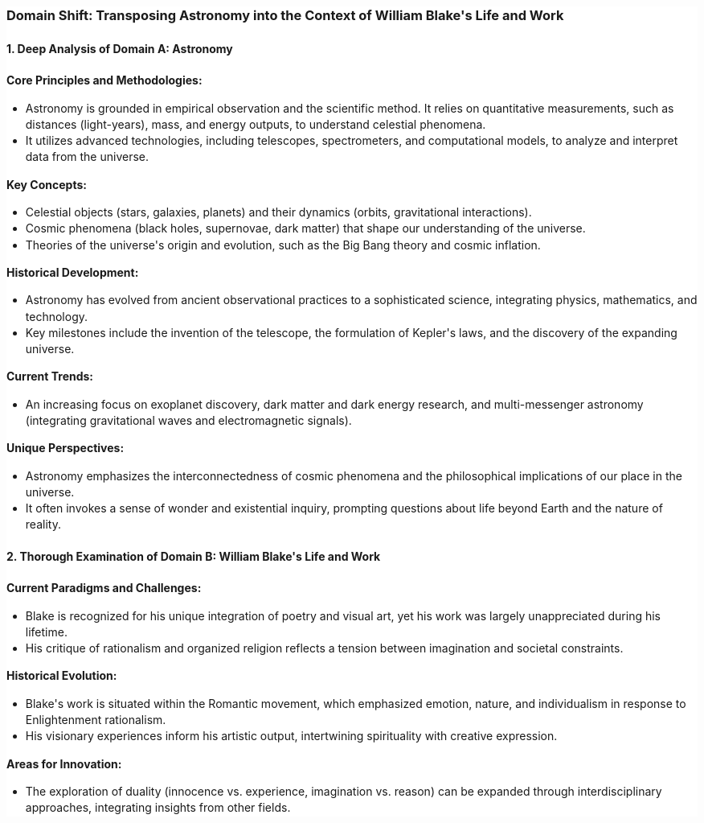 ### Domain Shift: Transposing Astronomy into the Context of William Blake's Life and Work

#### 1. Deep Analysis of Domain A: Astronomy

**Core Principles and Methodologies:**
- Astronomy is grounded in empirical observation and the scientific method. It relies on quantitative measurements, such as distances (light-years), mass, and energy outputs, to understand celestial phenomena.
- It utilizes advanced technologies, including telescopes, spectrometers, and computational models, to analyze and interpret data from the universe.

**Key Concepts:**
- Celestial objects (stars, galaxies, planets) and their dynamics (orbits, gravitational interactions).
- Cosmic phenomena (black holes, supernovae, dark matter) that shape our understanding of the universe.
- Theories of the universe's origin and evolution, such as the Big Bang theory and cosmic inflation.

**Historical Development:**
- Astronomy has evolved from ancient observational practices to a sophisticated science, integrating physics, mathematics, and technology.
- Key milestones include the invention of the telescope, the formulation of Kepler's laws, and the discovery of the expanding universe.

**Current Trends:**
- An increasing focus on exoplanet discovery, dark matter and dark energy research, and multi-messenger astronomy (integrating gravitational waves and electromagnetic signals).

**Unique Perspectives:**
- Astronomy emphasizes the interconnectedness of cosmic phenomena and the philosophical implications of our place in the universe.
- It often invokes a sense of wonder and existential inquiry, prompting questions about life beyond Earth and the nature of reality.

#### 2. Thorough Examination of Domain B: William Blake's Life and Work

**Current Paradigms and Challenges:**
- Blake is recognized for his unique integration of poetry and visual art, yet his work was largely unappreciated during his lifetime.
- His critique of rationalism and organized religion reflects a tension between imagination and societal constraints.

**Historical Evolution:**
- Blake's work is situated within the Romantic movement, which emphasized emotion, nature, and individualism in response to Enlightenment rationalism.
- His visionary experiences inform his artistic output, intertwining spirituality with creative expression.

**Areas for Innovation:**
- The exploration of duality (innocence vs. experience, imagination vs. reason) can be expanded through interdisciplinary approaches, integrating insights from other fields.
